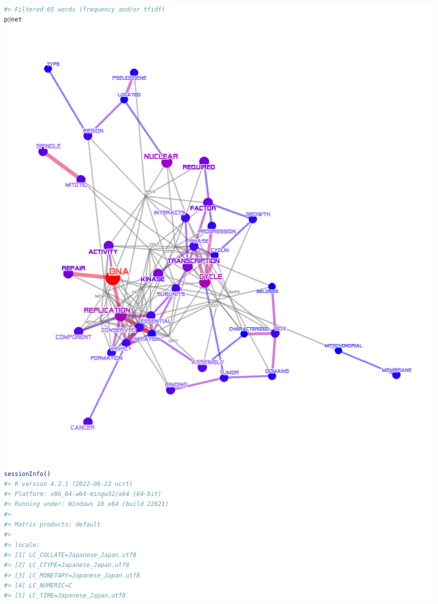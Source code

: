 ```r
#> Filtered 65 words (frequency and/or tfidf)
p@net
```

<img src="01-basic_usage_of_wcGeneSummary_files/figure-html/font-1.png" width="100%" style="display: block; margin: auto;" />


```r
sessionInfo()
#> R version 4.2.1 (2022-06-23 ucrt)
#> Platform: x86_64-w64-mingw32/x64 (64-bit)
#> Running under: Windows 10 x64 (build 22621)
#> 
#> Matrix products: default
#> 
#> locale:
#> [1] LC_COLLATE=Japanese_Japan.utf8 
#> [2] LC_CTYPE=Japanese_Japan.utf8   
#> [3] LC_MONETARY=Japanese_Japan.utf8
#> [4] LC_NUMERIC=C                   
#> [5] LC_TIME=Japanese_Japan.utf8    
```